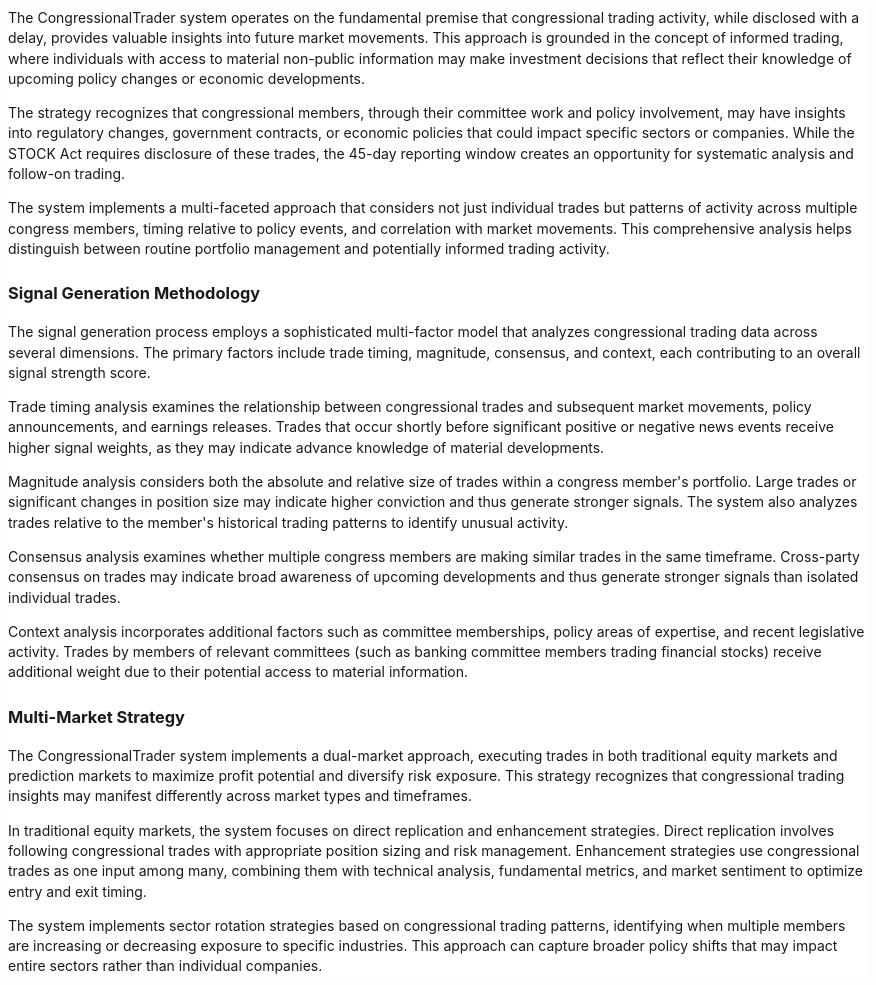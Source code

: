 The CongressionalTrader system operates on the fundamental premise that congressional trading activity, while disclosed with a delay, provides valuable insights into future market movements. This approach is grounded in the concept of informed trading, where individuals with access to material non-public information may make investment decisions that reflect their knowledge of upcoming policy changes or economic developments.

The strategy recognizes that congressional members, through their committee work and policy involvement, may have insights into regulatory changes, government contracts, or economic policies that could impact specific sectors or companies. While the STOCK Act requires disclosure of these trades, the 45-day reporting window creates an opportunity for systematic analysis and follow-on trading.

The system implements a multi-faceted approach that considers not just individual trades but patterns of activity across multiple congress members, timing relative to policy events, and correlation with market movements. This comprehensive analysis helps distinguish between routine portfolio management and potentially informed trading activity.

### Signal Generation Methodology

The signal generation process employs a sophisticated multi-factor model that analyzes congressional trading data across several dimensions. The primary factors include trade timing, magnitude, consensus, and context, each contributing to an overall signal strength score.

Trade timing analysis examines the relationship between congressional trades and subsequent market movements, policy announcements, and earnings releases. Trades that occur shortly before significant positive or negative news events receive higher signal weights, as they may indicate advance knowledge of material developments.

Magnitude analysis considers both the absolute and relative size of trades within a congress member's portfolio. Large trades or significant changes in position size may indicate higher conviction and thus generate stronger signals. The system also analyzes trades relative to the member's historical trading patterns to identify unusual activity.

Consensus analysis examines whether multiple congress members are making similar trades in the same timeframe. Cross-party consensus on trades may indicate broad awareness of upcoming developments and thus generate stronger signals than isolated individual trades.

Context analysis incorporates additional factors such as committee memberships, policy areas of expertise, and recent legislative activity. Trades by members of relevant committees (such as banking committee members trading financial stocks) receive additional weight due to their potential access to material information.

### Multi-Market Strategy

The CongressionalTrader system implements a dual-market approach, executing trades in both traditional equity markets and prediction markets to maximize profit potential and diversify risk exposure. This strategy recognizes that congressional trading insights may manifest differently across market types and timeframes.

In traditional equity markets, the system focuses on direct replication and enhancement strategies. Direct replication involves following congressional trades with appropriate position sizing and risk management. Enhancement strategies use congressional trades as one input among many, combining them with technical analysis, fundamental metrics, and market sentiment to optimize entry and exit timing.

The system implements sector rotation strategies based on congressional trading patterns, identifying when multiple members are increasing or decreasing exposure to specific industries. This approach can capture broader policy shifts that may impact entire sectors rather than individual companies.
